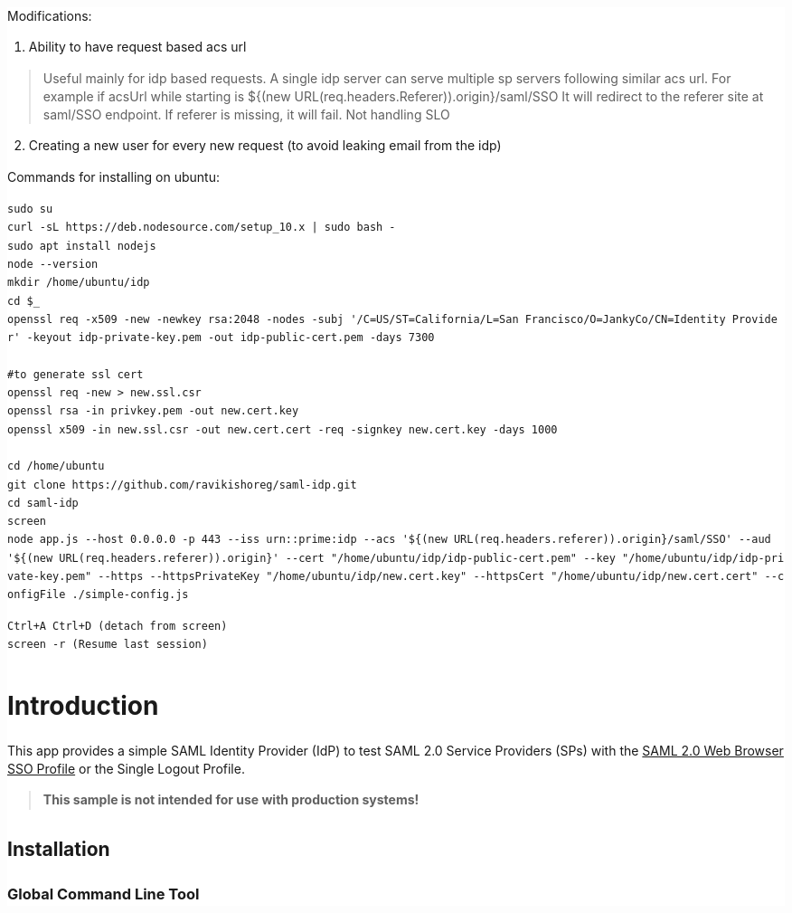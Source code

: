 Modifications:
1. Ability to have request based acs url
> Useful mainly for idp based requests. A single idp server can serve multiple sp servers following similar acs url. For example if acsUrl while starting is ${(new URL(req.headers.Referer)).origin}/saml/SSO
>It will redirect to the referer site at saml/SSO endpoint. If referer is missing, it will fail.
> Not handling SLO
2. Creating a new user for every new request (to avoid leaking email from the idp)


Commands for installing on ubuntu:
``` shell
sudo su
curl -sL https://deb.nodesource.com/setup_10.x | sudo bash -
sudo apt install nodejs
node --version
mkdir /home/ubuntu/idp
cd $_
openssl req -x509 -new -newkey rsa:2048 -nodes -subj '/C=US/ST=California/L=San Francisco/O=JankyCo/CN=Identity Provider' -keyout idp-private-key.pem -out idp-public-cert.pem -days 7300

#to generate ssl cert
openssl req -new > new.ssl.csr
openssl rsa -in privkey.pem -out new.cert.key
openssl x509 -in new.ssl.csr -out new.cert.cert -req -signkey new.cert.key -days 1000

cd /home/ubuntu
git clone https://github.com/ravikishoreg/saml-idp.git
cd saml-idp
screen
node app.js --host 0.0.0.0 -p 443 --iss urn::prime:idp --acs '${(new URL(req.headers.referer)).origin}/saml/SSO' --aud '${(new URL(req.headers.referer)).origin}' --cert "/home/ubuntu/idp/idp-public-cert.pem" --key "/home/ubuntu/idp/idp-private-key.pem" --https --httpsPrivateKey "/home/ubuntu/idp/new.cert.key" --httpsCert "/home/ubuntu/idp/new.cert.cert" --configFile ./simple-config.js
```

```
Ctrl+A Ctrl+D (detach from screen)
screen -r (Resume last session)
```

# Introduction

This app provides a simple SAML Identity Provider (IdP) to test SAML 2.0 Service Providers (SPs) with the [SAML 2.0 Web Browser SSO Profile](http://en.wikipedia.org/wiki/SAML_2.0#Web_Browser_SSO_Profile) or the Single Logout Profile.

> **This sample is not intended for use with production systems!**

## Installation

### Global Command Line Tool
